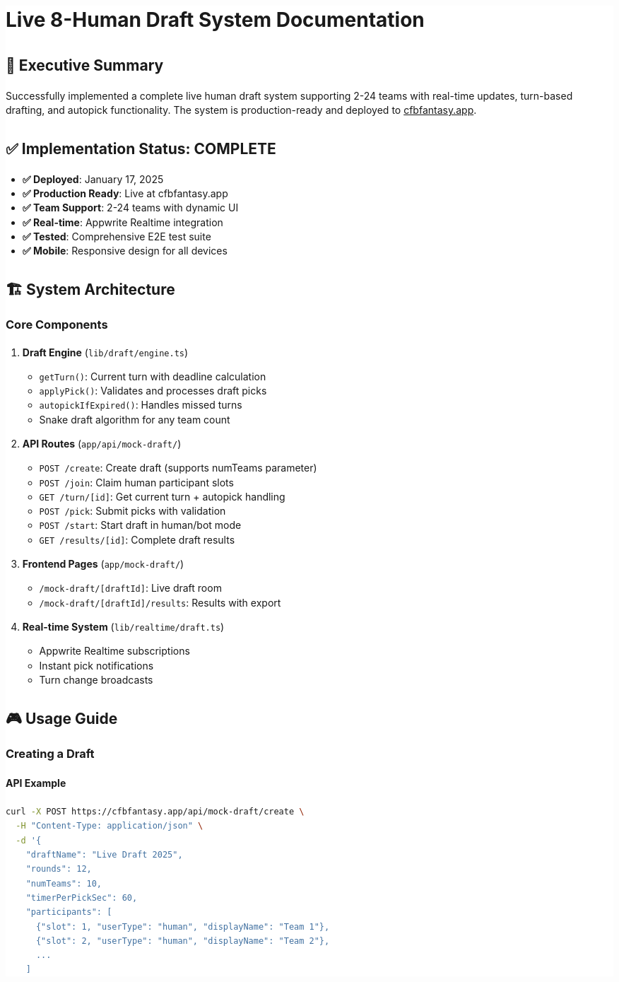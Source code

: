 # Live 8-Human Draft System Documentation

## 🎯 Executive Summary

Successfully implemented a complete live human draft system supporting 2-24 teams with real-time updates, turn-based drafting, and autopick functionality. The system is production-ready and deployed to [cfbfantasy.app](https://cfbfantasy.app).

## ✅ Implementation Status: **COMPLETE**

- **✅ Deployed**: January 17, 2025
- **✅ Production Ready**: Live at cfbfantasy.app
- **✅ Team Support**: 2-24 teams with dynamic UI
- **✅ Real-time**: Appwrite Realtime integration
- **✅ Tested**: Comprehensive E2E test suite
- **✅ Mobile**: Responsive design for all devices

## 🏗️ System Architecture

### Core Components

1. **Draft Engine** (`lib/draft/engine.ts`)
   - `getTurn()`: Current turn with deadline calculation
   - `applyPick()`: Validates and processes draft picks
   - `autopickIfExpired()`: Handles missed turns
   - Snake draft algorithm for any team count

2. **API Routes** (`app/api/mock-draft/`)
   - `POST /create`: Create draft (supports numTeams parameter)
   - `POST /join`: Claim human participant slots
   - `GET /turn/[id]`: Get current turn + autopick handling
   - `POST /pick`: Submit picks with validation
   - `POST /start`: Start draft in human/bot mode
   - `GET /results/[id]`: Complete draft results

3. **Frontend Pages** (`app/mock-draft/`)
   - `/mock-draft/[draftId]`: Live draft room
   - `/mock-draft/[draftId]/results`: Results with export

4. **Real-time System** (`lib/realtime/draft.ts`)
   - Appwrite Realtime subscriptions
   - Instant pick notifications
   - Turn change broadcasts

## 🎮 Usage Guide

### Creating a Draft

#### API Example
```bash
curl -X POST https://cfbfantasy.app/api/mock-draft/create \
  -H "Content-Type: application/json" \
  -d '{
    "draftName": "Live Draft 2025",
    "rounds": 12,
    "numTeams": 10,
    "timerPerPickSec": 60,
    "participants": [
      {"slot": 1, "userType": "human", "displayName": "Team 1"},
      {"slot": 2, "userType": "human", "displayName": "Team 2"},
      ...
    ]
```